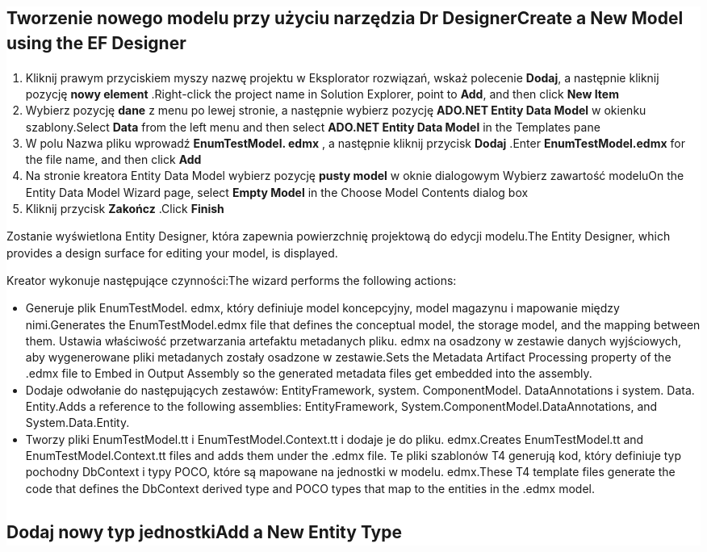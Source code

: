 ## <a name="create-a-new-model-using-the-ef-designer"></a><span data-ttu-id="9341d-124">Tworzenie nowego modelu przy użyciu narzędzia Dr Designer</span><span class="sxs-lookup"><span data-stu-id="9341d-124">Create a New Model using the EF Designer</span></span>

1.  <span data-ttu-id="9341d-125">Kliknij prawym przyciskiem myszy nazwę projektu w Eksplorator rozwiązań, wskaż polecenie **Dodaj**, a następnie kliknij pozycję **nowy element** .</span><span class="sxs-lookup"><span data-stu-id="9341d-125">Right-click the project name in Solution Explorer, point to **Add**, and then click **New Item**</span></span>
2.  <span data-ttu-id="9341d-126">Wybierz pozycję **dane** z menu po lewej stronie, a następnie wybierz pozycję **ADO.NET Entity Data Model** w okienku szablony.</span><span class="sxs-lookup"><span data-stu-id="9341d-126">Select **Data** from the left menu and then select **ADO.NET Entity Data Model** in the Templates pane</span></span>
3.  <span data-ttu-id="9341d-127">W polu Nazwa pliku wprowadź **EnumTestModel. edmx** , a następnie kliknij przycisk **Dodaj** .</span><span class="sxs-lookup"><span data-stu-id="9341d-127">Enter **EnumTestModel.edmx** for the file name, and then click **Add**</span></span>
4.  <span data-ttu-id="9341d-128">Na stronie kreatora Entity Data Model wybierz pozycję **pusty model** w oknie dialogowym Wybierz zawartość modelu</span><span class="sxs-lookup"><span data-stu-id="9341d-128">On the Entity Data Model Wizard page, select **Empty Model** in the Choose Model Contents dialog box</span></span>
5.  <span data-ttu-id="9341d-129">Kliknij przycisk **Zakończ** .</span><span class="sxs-lookup"><span data-stu-id="9341d-129">Click **Finish**</span></span>

<span data-ttu-id="9341d-130">Zostanie wyświetlona Entity Designer, która zapewnia powierzchnię projektową do edycji modelu.</span><span class="sxs-lookup"><span data-stu-id="9341d-130">The Entity Designer, which provides a design surface for editing your model, is displayed.</span></span>

<span data-ttu-id="9341d-131">Kreator wykonuje następujące czynności:</span><span class="sxs-lookup"><span data-stu-id="9341d-131">The wizard performs the following actions:</span></span>

-   <span data-ttu-id="9341d-132">Generuje plik EnumTestModel. edmx, który definiuje model koncepcyjny, model magazynu i mapowanie między nimi.</span><span class="sxs-lookup"><span data-stu-id="9341d-132">Generates the EnumTestModel.edmx file that defines the conceptual model, the storage model, and the mapping between them.</span></span> <span data-ttu-id="9341d-133">Ustawia właściwość przetwarzania artefaktu metadanych pliku. edmx na osadzony w zestawie danych wyjściowych, aby wygenerowane pliki metadanych zostały osadzone w zestawie.</span><span class="sxs-lookup"><span data-stu-id="9341d-133">Sets the Metadata Artifact Processing property of the .edmx file to Embed in Output Assembly so the generated metadata files get embedded into the assembly.</span></span>
-   <span data-ttu-id="9341d-134">Dodaje odwołanie do następujących zestawów: EntityFramework, system. ComponentModel. DataAnnotations i system. Data. Entity.</span><span class="sxs-lookup"><span data-stu-id="9341d-134">Adds a reference to the following assemblies: EntityFramework, System.ComponentModel.DataAnnotations, and System.Data.Entity.</span></span>
-   <span data-ttu-id="9341d-135">Tworzy pliki EnumTestModel.tt i EnumTestModel.Context.tt i dodaje je do pliku. edmx.</span><span class="sxs-lookup"><span data-stu-id="9341d-135">Creates EnumTestModel.tt and EnumTestModel.Context.tt files and adds them under the .edmx file.</span></span> <span data-ttu-id="9341d-136">Te pliki szablonów T4 generują kod, który definiuje typ pochodny DbContext i typy POCO, które są mapowane na jednostki w modelu. edmx.</span><span class="sxs-lookup"><span data-stu-id="9341d-136">These T4 template files generate the code that defines the DbContext derived type and POCO types that map to the entities in the .edmx model.</span></span>

## <a name="add-a-new-entity-type"></a><span data-ttu-id="9341d-137">Dodaj nowy typ jednostki</span><span class="sxs-lookup"><span data-stu-id="9341d-137">Add a New Entity Type</span></span>
